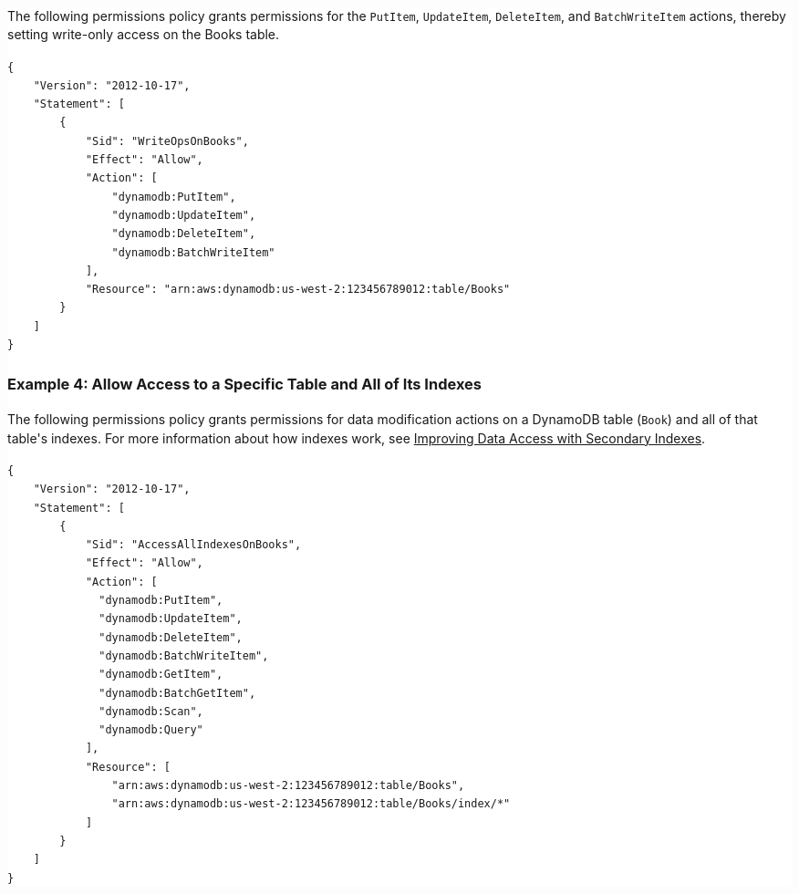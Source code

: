 The following permissions policy grants permissions for the `PutItem`, `UpdateItem`, `DeleteItem`, and `BatchWriteItem` actions, thereby setting write\-only access on the Books table\.

```
{
    "Version": "2012-10-17",
    "Statement": [
        {
            "Sid": "WriteOpsOnBooks",
            "Effect": "Allow",
            "Action": [
                "dynamodb:PutItem",
                "dynamodb:UpdateItem",
                "dynamodb:DeleteItem",
                "dynamodb:BatchWriteItem"
            ],
            "Resource": "arn:aws:dynamodb:us-west-2:123456789012:table/Books"
        }
    ]
}
```

### Example 4: Allow Access to a Specific Table and All of Its Indexes<a name="access-policy-examples-for-sdk-cli.example4"></a>

The following permissions policy grants permissions for data modification actions on a DynamoDB table \(`Book`\) and all of that table's indexes\. For more information about how indexes work, see [Improving Data Access with Secondary Indexes](SecondaryIndexes.md)\.

```
{
    "Version": "2012-10-17",
    "Statement": [
        {
            "Sid": "AccessAllIndexesOnBooks",
            "Effect": "Allow",
            "Action": [
              "dynamodb:PutItem",
              "dynamodb:UpdateItem",
              "dynamodb:DeleteItem",
              "dynamodb:BatchWriteItem",
              "dynamodb:GetItem",
              "dynamodb:BatchGetItem",
              "dynamodb:Scan",
              "dynamodb:Query"
            ],
            "Resource": [
                "arn:aws:dynamodb:us-west-2:123456789012:table/Books",
                "arn:aws:dynamodb:us-west-2:123456789012:table/Books/index/*"
            ]
        }
    ]
}
```
